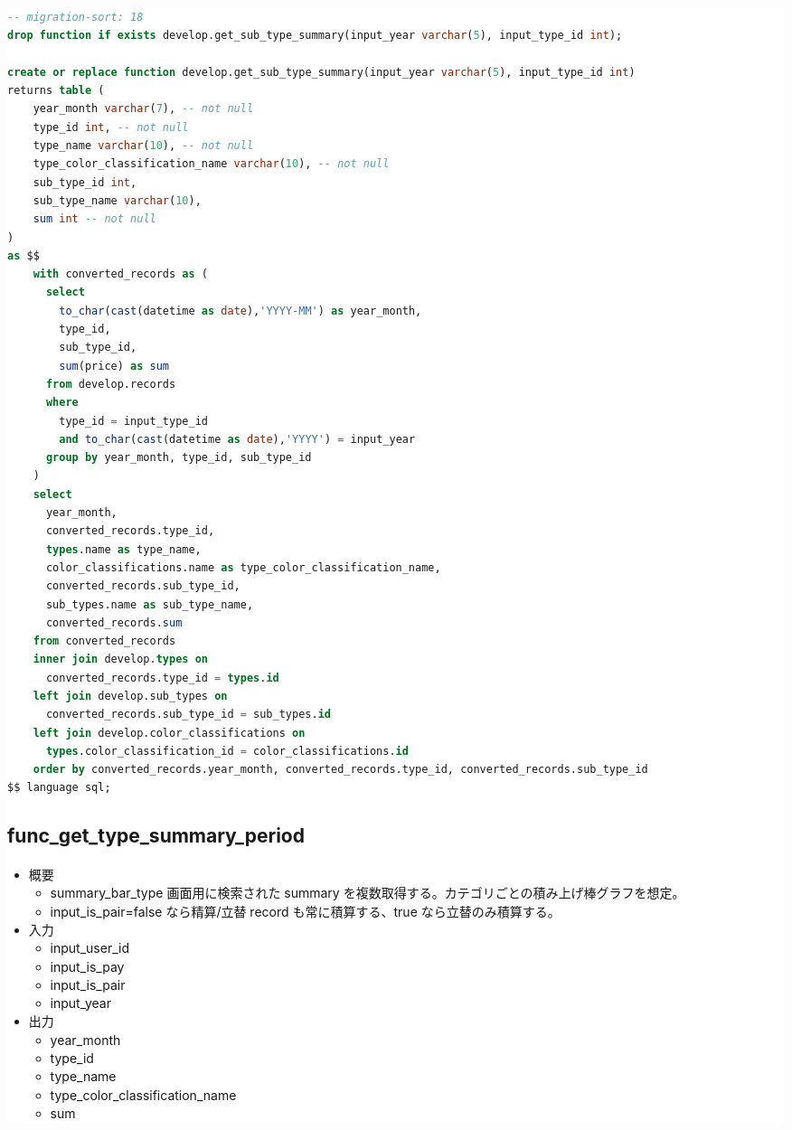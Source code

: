 ```sql
-- migration-sort: 18
drop function if exists develop.get_sub_type_summary(input_year varchar(5), input_type_id int);

create or replace function develop.get_sub_type_summary(input_year varchar(5), input_type_id int)
returns table (
    year_month varchar(7), -- not null
    type_id int, -- not null
    type_name varchar(10), -- not null
    type_color_classification_name varchar(10), -- not null
    sub_type_id int,
    sub_type_name varchar(10),
    sum int -- not null
)
as $$
    with converted_records as (
      select
        to_char(cast(datetime as date),'YYYY-MM') as year_month,
        type_id,
        sub_type_id,
        sum(price) as sum
      from develop.records
      where
        type_id = input_type_id
        and to_char(cast(datetime as date),'YYYY') = input_year
      group by year_month, type_id, sub_type_id
    )
    select
      year_month,
      converted_records.type_id,
      types.name as type_name,
      color_classifications.name as type_color_classification_name,
      converted_records.sub_type_id,
      sub_types.name as sub_type_name,
      converted_records.sum
    from converted_records
    inner join develop.types on
      converted_records.type_id = types.id
    left join develop.sub_types on
      converted_records.sub_type_id = sub_types.id
    left join develop.color_classifications on
      types.color_classification_id = color_classifications.id
    order by converted_records.year_month, converted_records.type_id, converted_records.sub_type_id
$$ language sql;
```

## func_get_type_summary_period

- 概要
  - summary_bar_type 画面用に検索された summary を複数取得する。カテゴリごとの積み上げ棒グラフを想定。
  - input_is_pair=false なら精算/立替 record も常に積算する、true なら立替のみ積算する。
- 入力
  - input_user_id
  - input_is_pay
  - input_is_pair
  - input_year
- 出力
  - year_month
  - type_id
  - type_name
  - type_color_classification_name
  - sum
